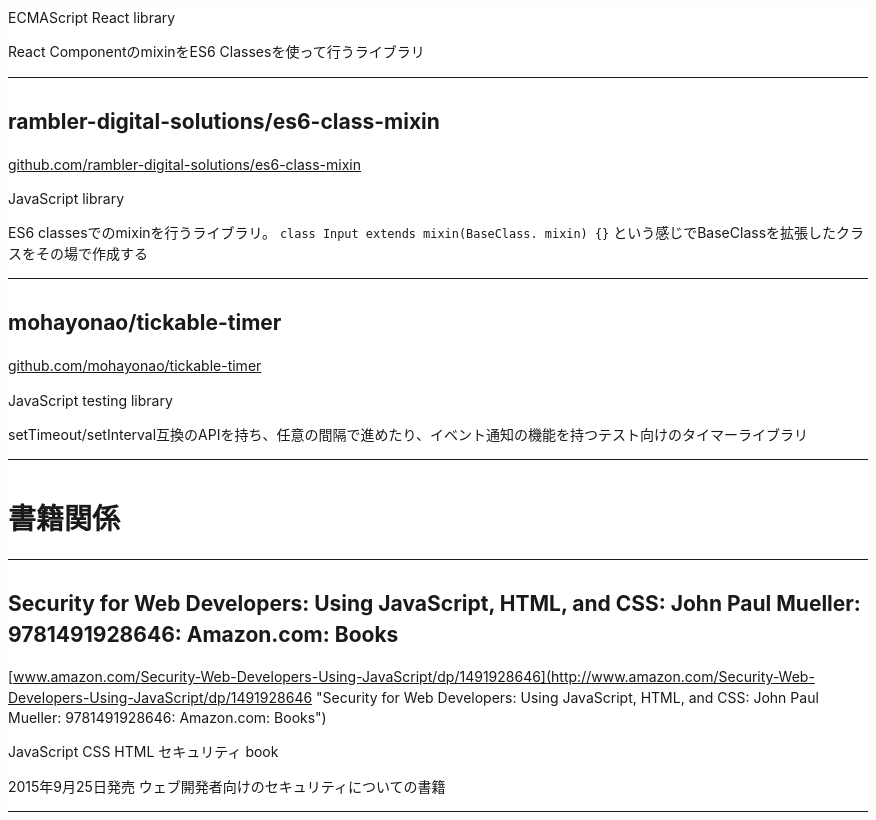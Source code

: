 <p class="jser-tags jser-tag-icon"><span class="jser-tag">ECMAScript</span> <span class="jser-tag">React</span> <span class="jser-tag">library</span></p>

React ComponentのmixinをES6 Classesを使って行うライブラリ

----

## rambler-digital-solutions/es6-class-mixin
[github.com/rambler-digital-solutions/es6-class-mixin](https://github.com/rambler-digital-solutions/es6-class-mixin "rambler-digital-solutions/es6-class-mixin")

<p class="jser-tags jser-tag-icon"><span class="jser-tag">JavaScript</span> <span class="jser-tag">library</span></p>

ES6 classesでのmixinを行うライブラリ。
`class Input extends mixin(BaseClass. mixin) {}` という感じでBaseClassを拡張したクラスをその場で作成する

----

## mohayonao/tickable-timer
[github.com/mohayonao/tickable-timer](https://github.com/mohayonao/tickable-timer "mohayonao/tickable-timer")

<p class="jser-tags jser-tag-icon"><span class="jser-tag">JavaScript</span> <span class="jser-tag">testing</span> <span class="jser-tag">library</span></p>

setTimeout/setInterval互換のAPIを持ち、任意の間隔で進めたり、イベント通知の機能を持つテスト向けのタイマーライブラリ

----
<h1 class="site-genre">書籍関係</h1>

----

## Security for Web Developers: Using JavaScript, HTML, and CSS: John Paul Mueller: 9781491928646: Amazon.com: Books
[www.amazon.com/Security-Web-Developers-Using-JavaScript/dp/1491928646](http://www.amazon.com/Security-Web-Developers-Using-JavaScript/dp/1491928646 "Security for Web Developers: Using JavaScript, HTML, and CSS: John Paul Mueller: 9781491928646: Amazon.com: Books")

<p class="jser-tags jser-tag-icon"><span class="jser-tag">JavaScript</span> <span class="jser-tag">CSS</span> <span class="jser-tag">HTML</span> <span class="jser-tag">セキュリティ</span> <span class="jser-tag">book</span></p>

2015年9月25日発売 ウェブ開発者向けのセキュリティについての書籍

----